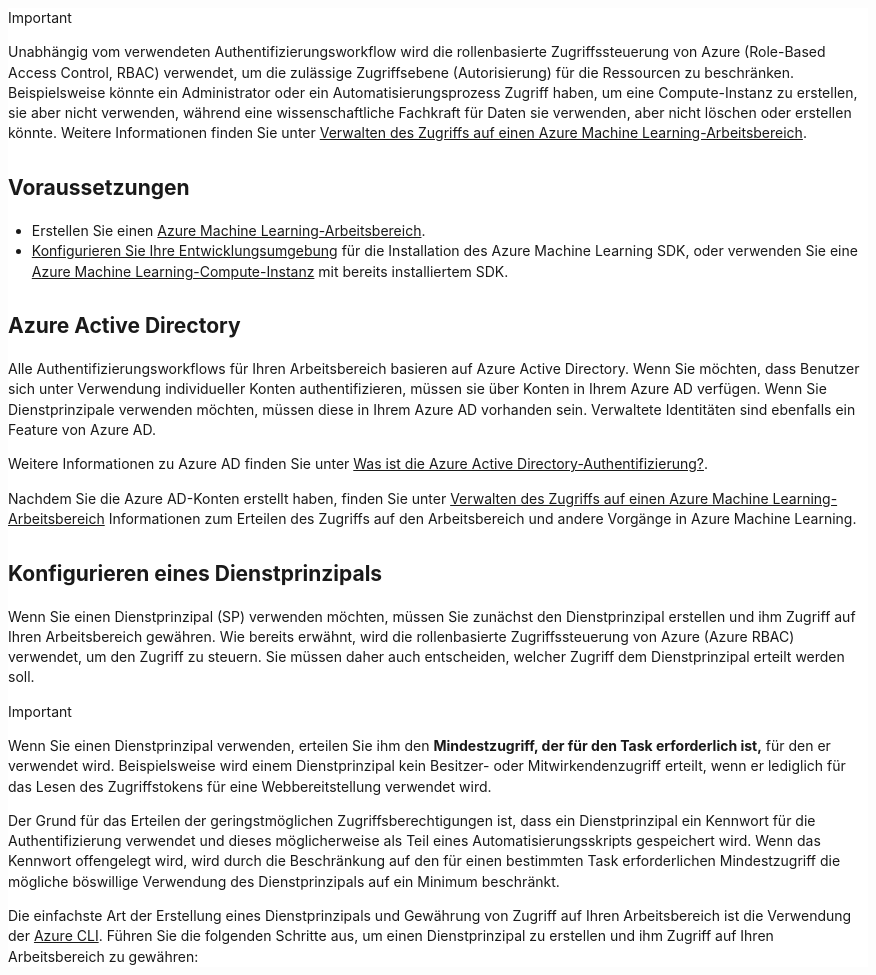 > [!IMPORTANT]
> Unabhängig vom verwendeten Authentifizierungsworkflow wird die rollenbasierte Zugriffssteuerung von Azure (Role-Based Access Control, RBAC) verwendet, um die zulässige Zugriffsebene (Autorisierung) für die Ressourcen zu beschränken. Beispielsweise könnte ein Administrator oder ein Automatisierungsprozess Zugriff haben, um eine Compute-Instanz zu erstellen, sie aber nicht verwenden, während eine wissenschaftliche Fachkraft für Daten sie verwenden, aber nicht löschen oder erstellen könnte. Weitere Informationen finden Sie unter [Verwalten des Zugriffs auf einen Azure Machine Learning-Arbeitsbereich](how-to-assign-roles.md).

## <a name="prerequisites"></a>Voraussetzungen

* Erstellen Sie einen [Azure Machine Learning-Arbeitsbereich](how-to-manage-workspace.md).
* [Konfigurieren Sie Ihre Entwicklungsumgebung](how-to-configure-environment.md) für die Installation des Azure Machine Learning SDK, oder verwenden Sie eine [Azure Machine Learning-Compute-Instanz](concept-azure-machine-learning-architecture.md#compute-instance) mit bereits installiertem SDK.

## <a name="azure-active-directory"></a>Azure Active Directory

Alle Authentifizierungsworkflows für Ihren Arbeitsbereich basieren auf Azure Active Directory. Wenn Sie möchten, dass Benutzer sich unter Verwendung individueller Konten authentifizieren, müssen sie über Konten in Ihrem Azure AD verfügen. Wenn Sie Dienstprinzipale verwenden möchten, müssen diese in Ihrem Azure AD vorhanden sein. Verwaltete Identitäten sind ebenfalls ein Feature von Azure AD. 

Weitere Informationen zu Azure AD finden Sie unter [Was ist die Azure Active Directory-Authentifizierung?](..//active-directory/authentication/overview-authentication.md).

Nachdem Sie die Azure AD-Konten erstellt haben, finden Sie unter [Verwalten des Zugriffs auf einen Azure Machine Learning-Arbeitsbereich](how-to-assign-roles.md) Informationen zum Erteilen des Zugriffs auf den Arbeitsbereich und andere Vorgänge in Azure Machine Learning.

## <a name="configure-a-service-principal"></a>Konfigurieren eines Dienstprinzipals

Wenn Sie einen Dienstprinzipal (SP) verwenden möchten, müssen Sie zunächst den Dienstprinzipal erstellen und ihm Zugriff auf Ihren Arbeitsbereich gewähren. Wie bereits erwähnt, wird die rollenbasierte Zugriffssteuerung von Azure (Azure RBAC) verwendet, um den Zugriff zu steuern. Sie müssen daher auch entscheiden, welcher Zugriff dem Dienstprinzipal erteilt werden soll.

> [!IMPORTANT]
> Wenn Sie einen Dienstprinzipal verwenden, erteilen Sie ihm den __Mindestzugriff, der für den Task erforderlich ist,__ für den er verwendet wird. Beispielsweise wird einem Dienstprinzipal kein Besitzer- oder Mitwirkendenzugriff erteilt, wenn er lediglich für das Lesen des Zugriffstokens für eine Webbereitstellung verwendet wird.
>
> Der Grund für das Erteilen der geringstmöglichen Zugriffsberechtigungen ist, dass ein Dienstprinzipal ein Kennwort für die Authentifizierung verwendet und dieses möglicherweise als Teil eines Automatisierungsskripts gespeichert wird. Wenn das Kennwort offengelegt wird, wird durch die Beschränkung auf den für einen bestimmten Task erforderlichen Mindestzugriff die mögliche böswillige Verwendung des Dienstprinzipals auf ein Minimum beschränkt.

Die einfachste Art der Erstellung eines Dienstprinzipals und Gewährung von Zugriff auf Ihren Arbeitsbereich ist die Verwendung der [Azure CLI](/cli/azure/install-azure-cli?preserve-view=true&view=azure-cli-latest). Führen Sie die folgenden Schritte aus, um einen Dienstprinzipal zu erstellen und ihm Zugriff auf Ihren Arbeitsbereich zu gewähren:
